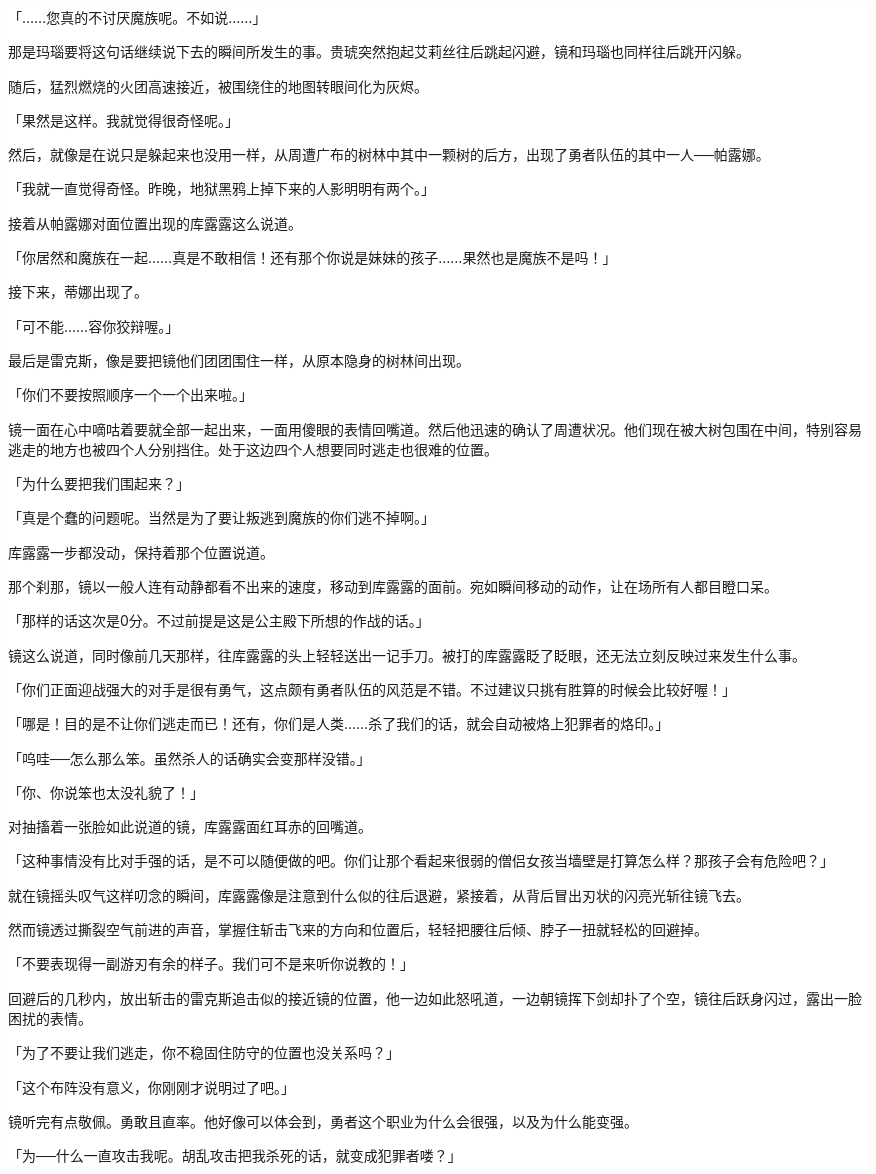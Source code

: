 「……您真的不讨厌魔族呢。不如说……」

那是玛瑙要将这句话继续说下去的瞬间所发生的事。贵琥突然抱起艾莉丝往后跳起闪避，镜和玛瑙也同样往后跳开闪躲。

随后，猛烈燃烧的火团高速接近，被围绕住的地图转眼间化为灰烬。

「果然是这样。我就觉得很奇怪呢。」

然后，就像是在说只是躲起来也没用一样，从周遭广布的树林中其中一颗树的后方，出现了勇者队伍的其中一人──帕露娜。

「我就一直觉得奇怪。昨晚，地狱黑鸦上掉下来的人影明明有两个。」

接着从帕露娜对面位置出现的库露露这么说道。

「你居然和魔族在一起……真是不敢相信！还有那个你说是妹妹的孩子……果然也是魔族不是吗！」

接下来，蒂娜出现了。

「可不能……容你狡辩喔。」

最后是雷克斯，像是要把镜他们团团围住一样，从原本隐身的树林间出现。

「你们不要按照顺序一个一个出来啦。」

镜一面在心中嘀咕着要就全部一起出来，一面用傻眼的表情回嘴道。然后他迅速的确认了周遭状况。他们现在被大树包围在中间，特别容易逃走的地方也被四个人分别挡住。处于这边四个人想要同时逃走也很难的位置。

「为什么要把我们围起来？」

「真是个蠢的问题呢。当然是为了要让叛逃到魔族的你们逃不掉啊。」

库露露一步都没动，保持着那个位置说道。

那个刹那，镜以一般人连有动静都看不出来的速度，移动到库露露的面前。宛如瞬间移动的动作，让在场所有人都目瞪口呆。

「那样的话这次是0分。不过前提是这是公主殿下所想的作战的话。」

镜这么说道，同时像前几天那样，往库露露的头上轻轻送出一记手刀。被打的库露露眨了眨眼，还无法立刻反映过来发生什么事。

「你们正面迎战强大的对手是很有勇气，这点颇有勇者队伍的风范是不错。不过建议只挑有胜算的时候会比较好喔！」

「哪是！目的是不让你们逃走而已！还有，你们是人类……杀了我们的话，就会自动被烙上犯罪者的烙印。」

「呜哇──怎么那么笨。虽然杀人的话确实会变那样没错。」

「你、你说笨也太没礼貌了！」

对抽搐着一张脸如此说道的镜，库露露面红耳赤的回嘴道。

「这种事情没有比对手强的话，是不可以随便做的吧。你们让那个看起来很弱的僧侣女孩当墙壁是打算怎么样？那孩子会有危险吧？」

就在镜摇头叹气这样叨念的瞬间，库露露像是注意到什么似的往后退避，紧接着，从背后冒出刃状的闪亮光斩往镜飞去。

然而镜透过撕裂空气前进的声音，掌握住斩击飞来的方向和位置后，轻轻把腰往后倾、脖子一扭就轻松的回避掉。

「不要表现得一副游刃有余的样子。我们可不是来听你说教的！」

回避后的几秒内，放出斩击的雷克斯追击似的接近镜的位置，他一边如此怒吼道，一边朝镜挥下剑却扑了个空，镜往后跃身闪过，露出一脸困扰的表情。

「为了不要让我们逃走，你不稳固住防守的位置也没关系吗？」

「这个布阵没有意义，你刚刚才说明过了吧。」

镜听完有点敬佩。勇敢且直率。他好像可以体会到，勇者这个职业为什么会很强，以及为什么能变强。

「为──什么一直攻击我呢。胡乱攻击把我杀死的话，就变成犯罪者喽？」
